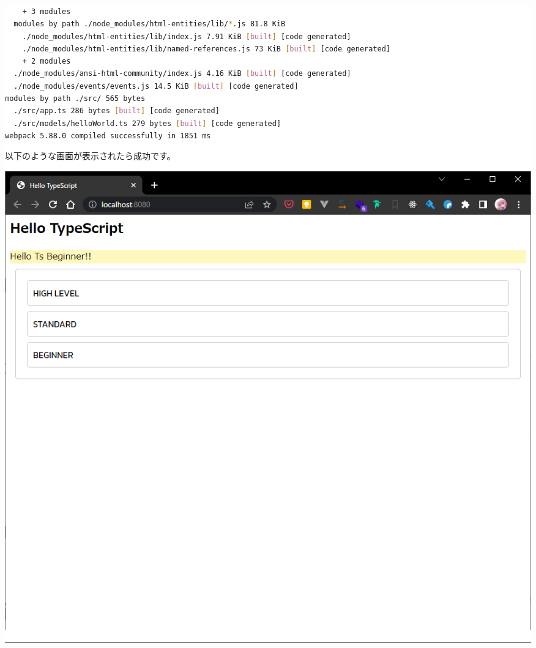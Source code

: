 ```bash
    + 3 modules
  modules by path ./node_modules/html-entities/lib/*.js 81.8 KiB
    ./node_modules/html-entities/lib/index.js 7.91 KiB [built] [code generated]
    ./node_modules/html-entities/lib/named-references.js 73 KiB [built] [code generated]
    + 2 modules
  ./node_modules/ansi-html-community/index.js 4.16 KiB [built] [code generated]
  ./node_modules/events/events.js 14.5 KiB [built] [code generated]
modules by path ./src/ 565 bytes
  ./src/app.ts 286 bytes [built] [code generated]
  ./src/models/helloWorld.ts 279 bytes [built] [code generated]
webpack 5.88.0 compiled successfully in 1851 ms
```

以下のような画面が表示されたら成功です。

![image](./doc/typescriptHelloWorld.png)

---